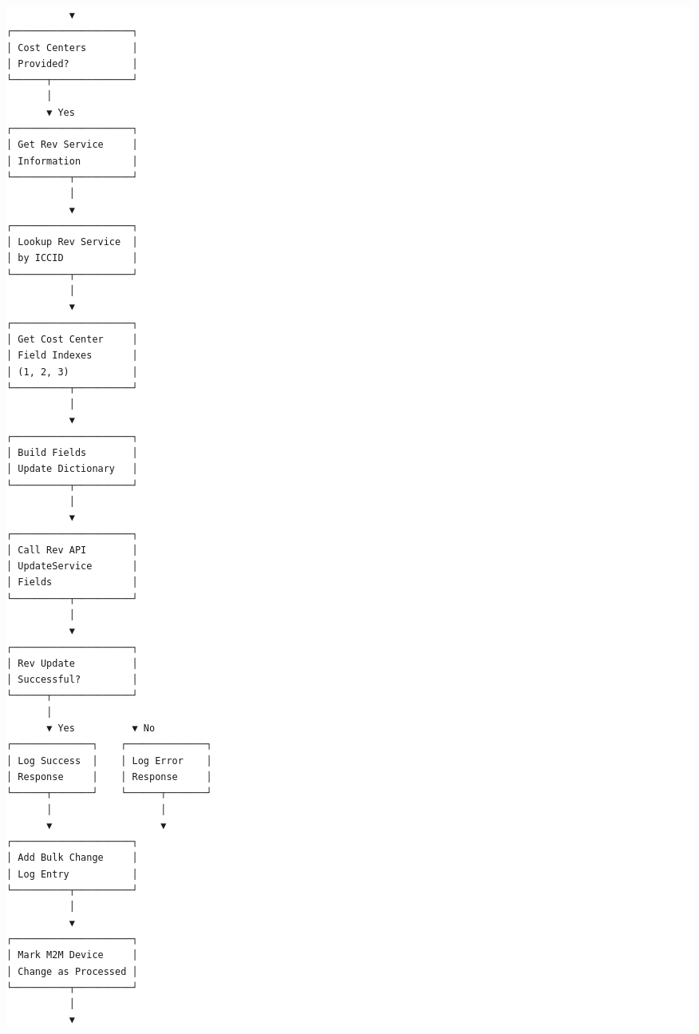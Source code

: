 ```
           ▼
┌─────────────────────┐
│ Cost Centers        │
│ Provided?           │
└──────┬──────────────┘
       │
       ▼ Yes
┌─────────────────────┐
│ Get Rev Service     │
│ Information         │
└──────────┬──────────┘
           │
           ▼
┌─────────────────────┐
│ Lookup Rev Service  │
│ by ICCID            │
└──────────┬──────────┘
           │
           ▼
┌─────────────────────┐
│ Get Cost Center     │
│ Field Indexes       │
│ (1, 2, 3)           │
└──────────┬──────────┘
           │
           ▼
┌─────────────────────┐
│ Build Fields        │
│ Update Dictionary   │
└──────────┬──────────┘
           │
           ▼
┌─────────────────────┐
│ Call Rev API        │
│ UpdateService       │
│ Fields              │
└──────────┬──────────┘
           │
           ▼
┌─────────────────────┐
│ Rev Update          │
│ Successful?         │
└──────┬──────────────┘
       │
       ▼ Yes          ▼ No
┌──────────────┐    ┌──────────────┐
│ Log Success  │    │ Log Error    │
│ Response     │    │ Response     │
└──────┬───────┘    └──────┬───────┘
       │                   │
       ▼                   ▼
┌─────────────────────┐
│ Add Bulk Change     │
│ Log Entry           │
└──────────┬──────────┘
           │
           ▼
┌─────────────────────┐
│ Mark M2M Device     │
│ Change as Processed │
└──────────┬──────────┘
           │
           ▼
```